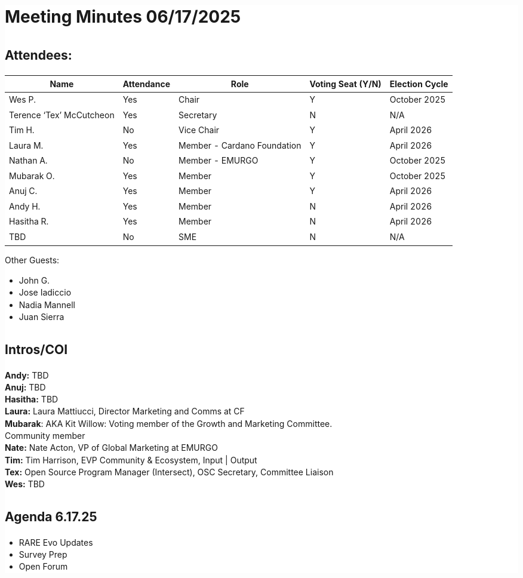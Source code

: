 # Meeting Minutes 06/17/2025

## Attendees:&#x20;

| Name                     | Attendance | Role                        | Voting Seat (Y/N) | Election Cycle |
| ------------------------ | ---------- | --------------------------- | ----------------- | -------------- |
| Wes P.                   | Yes        | Chair                       | Y                 | October 2025   |
| Terence ‘Tex’ McCutcheon | Yes        | Secretary                   | N                 | N/A            |
| Tim H.                   | No         | Vice Chair                  | Y                 | April 2026     |
| Laura M.                 | Yes        | Member - Cardano Foundation | Y                 | April 2026     |
| Nathan A.                | No         | Member - EMURGO             | Y                 | October 2025   |
| Mubarak O.               | Yes        | Member                      | Y                 | October 2025   |
| Anuj C.                  | Yes        | Member                      | Y                 | April 2026     |
| Andy H.                  | Yes        | Member                      | N                 | April 2026     |
| Hasitha R.               | Yes        | Member                      | N                 | April 2026     |
| TBD                      | No         | SME                         | N                 | N/A            |

Other Guests:&#x20;

* John G.
* Jose Iadiccio
* Nadia Mannell
* Juan Sierra

## Intros/COI

**Andy:** TBD\
**Anuj:** TBD\
**Hasitha:** TBD\
**Laura:** Laura Mattiucci, Director Marketing and Comms at CF\
**Mubarak**: AKA Kit Willow: Voting member of the Growth and Marketing Committee.\
Community member\
**Nate:** Nate Acton, VP of Global Marketing at EMURGO\
**Tim:** Tim Harrison, EVP Community & Ecosystem, Input | Output\
**Tex:** Open Source Program Manager (Intersect), OSC Secretary, Committee Liaison\
**Wes:** TBD

## Agenda 6.17.25

* RARE Evo Updates
* Survey Prep
* Open Forum

